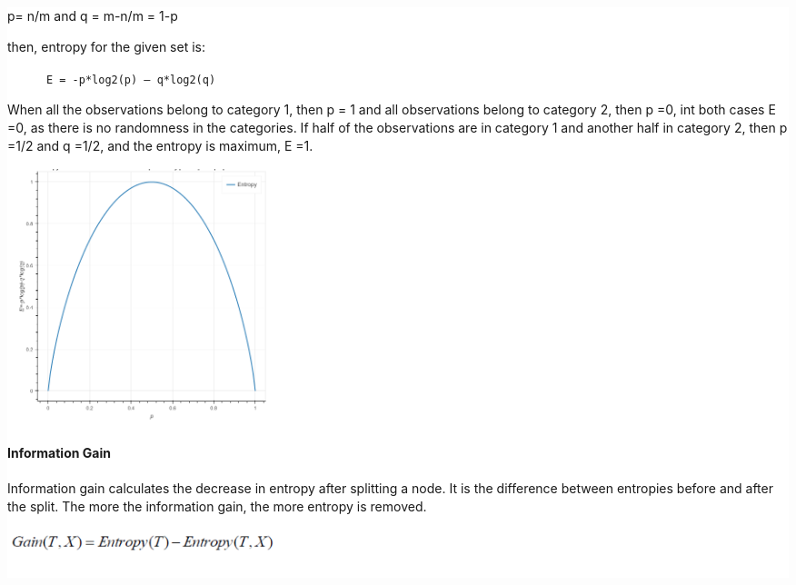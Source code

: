 p= n/m  and    q = m-n/m = 1-p

then, entropy for the given set is:


          E = -p*log2(p) – q*log2(q) 
           
           
When all the observations belong to category 1, then p = 1 and all observations belong to category 2, then p =0, int both cases E =0, as there is no randomness in the categories.
If half of the observations are in category 1 and another half in category 2, then p =1/2 and q =1/2, and the entropy is maximum, E =1.


<img src="entropy1.png" width="300">
                                  

#### Information Gain
Information gain calculates the decrease in entropy after splitting a node. It is the difference between entropies before and after the split. The more the information gain, the more entropy is removed. 

<img src="info_gain.png" width="300">
